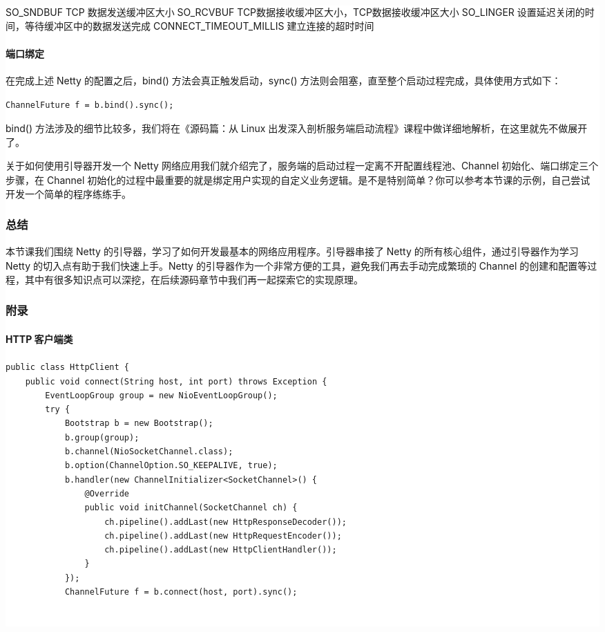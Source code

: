 <tr data-nodeid="2412">
<td data-org-content="SO\_SNDBUF" data-nodeid="2413">SO_SNDBUF</td>
<td data-org-content="TCP 数据发送缓冲区大小" data-nodeid="2414">TCP 数据发送缓冲区大小</td>
</tr>
<tr data-nodeid="2415">
<td data-org-content="SO\_RCVBUF" data-nodeid="2416">SO_RCVBUF</td>
<td data-org-content="TCP数据接收缓冲区大小，TCP数据接收缓冲区大小" data-nodeid="2417">TCP数据接收缓冲区大小，TCP数据接收缓冲区大小</td>
</tr>
<tr data-nodeid="2418">
<td data-org-content="SO\_LINGER" data-nodeid="2419">SO_LINGER</td>
<td data-org-content="设置延迟关闭的时间，等待缓冲区中的数据发送完成" data-nodeid="2420">设置延迟关闭的时间，等待缓冲区中的数据发送完成</td>
</tr>
<tr data-nodeid="2421">
<td data-org-content="CONNECT\_TIMEOUT\_MILLIS" data-nodeid="2422">CONNECT_TIMEOUT_MILLIS</td>
<td data-org-content="建立连接的超时时间" data-nodeid="2423">建立连接的超时时间</td>
</tr>
</tbody>
</table>
<h4 data-nodeid="2424">端口绑定</h4>
<p data-nodeid="2425">在完成上述 Netty 的配置之后，bind() 方法会真正触发启动，sync() 方法则会阻塞，直至整个启动过程完成，具体使用方式如下：</p>
<pre class="lang-java" data-nodeid="2426"><code data-language="java">ChannelFuture f = b.bind().sync();
</code></pre>
<p data-nodeid="2427">bind() 方法涉及的细节比较多，我们将在《源码篇：从 Linux 出发深入剖析服务端启动流程》课程中做详细地解析，在这里就先不做展开了。</p>
<p data-nodeid="2428">关于如何使用引导器开发一个 Netty 网络应用我们就介绍完了，服务端的启动过程一定离不开配置线程池、Channel 初始化、端口绑定三个步骤，在 Channel 初始化的过程中最重要的就是绑定用户实现的自定义业务逻辑。是不是特别简单？你可以参考本节课的示例，自己尝试开发一个简单的程序练练手。</p>
<h3 data-nodeid="2429">总结</h3>
<p data-nodeid="2430">本节课我们围绕 Netty 的引导器，学习了如何开发最基本的网络应用程序。引导器串接了 Netty 的所有核心组件，通过引导器作为学习 Netty 的切入点有助于我们快速上手。Netty 的引导器作为一个非常方便的工具，避免我们再去手动完成繁琐的 Channel 的创建和配置等过程，其中有很多知识点可以深挖，在后续源码章节中我们再一起探索它的实现原理。</p>
<h3 data-nodeid="2431">附录</h3>
<h4 data-nodeid="2432">HTTP 客户端类</h4>
<pre class="lang-java" data-nodeid="2433"><code data-language="java"><span class="hljs-keyword">public</span> <span class="hljs-class"><span class="hljs-keyword">class</span> <span class="hljs-title">HttpClient</span> </span>{
&nbsp; &nbsp; <span class="hljs-function"><span class="hljs-keyword">public</span> <span class="hljs-keyword">void</span> <span class="hljs-title">connect</span><span class="hljs-params">(String host, <span class="hljs-keyword">int</span> port)</span> <span class="hljs-keyword">throws</span> Exception </span>{
&nbsp; &nbsp; &nbsp; &nbsp; EventLoopGroup group = <span class="hljs-keyword">new</span> NioEventLoopGroup();
&nbsp; &nbsp; &nbsp; &nbsp; <span class="hljs-keyword">try</span> {
&nbsp; &nbsp; &nbsp; &nbsp; &nbsp; &nbsp; Bootstrap b = <span class="hljs-keyword">new</span> Bootstrap();
&nbsp; &nbsp; &nbsp; &nbsp; &nbsp; &nbsp; b.group(group);
&nbsp; &nbsp; &nbsp; &nbsp; &nbsp; &nbsp; b.channel(NioSocketChannel.class);
&nbsp; &nbsp; &nbsp; &nbsp; &nbsp; &nbsp; b.option(ChannelOption.SO_KEEPALIVE, <span class="hljs-keyword">true</span>);
&nbsp; &nbsp; &nbsp; &nbsp; &nbsp; &nbsp; b.handler(<span class="hljs-keyword">new</span> ChannelInitializer&lt;SocketChannel&gt;() {
&nbsp; &nbsp; &nbsp; &nbsp; &nbsp; &nbsp; &nbsp; &nbsp; <span class="hljs-meta">@Override</span>
&nbsp; &nbsp; &nbsp; &nbsp; &nbsp; &nbsp; &nbsp; &nbsp; <span class="hljs-function"><span class="hljs-keyword">public</span> <span class="hljs-keyword">void</span> <span class="hljs-title">initChannel</span><span class="hljs-params">(SocketChannel ch)</span> </span>{
&nbsp; &nbsp; &nbsp; &nbsp; &nbsp; &nbsp; &nbsp; &nbsp; &nbsp; &nbsp; ch.pipeline().addLast(<span class="hljs-keyword">new</span> HttpResponseDecoder());
&nbsp; &nbsp; &nbsp; &nbsp; &nbsp; &nbsp; &nbsp; &nbsp; &nbsp; &nbsp; ch.pipeline().addLast(<span class="hljs-keyword">new</span> HttpRequestEncoder());
&nbsp; &nbsp; &nbsp; &nbsp; &nbsp; &nbsp; &nbsp; &nbsp; &nbsp; &nbsp; ch.pipeline().addLast(<span class="hljs-keyword">new</span> HttpClientHandler());
&nbsp; &nbsp; &nbsp; &nbsp; &nbsp; &nbsp; &nbsp; &nbsp; }
&nbsp; &nbsp; &nbsp; &nbsp; &nbsp; &nbsp; });
&nbsp; &nbsp; &nbsp; &nbsp; &nbsp; &nbsp; ChannelFuture f = b.connect(host, port).sync();